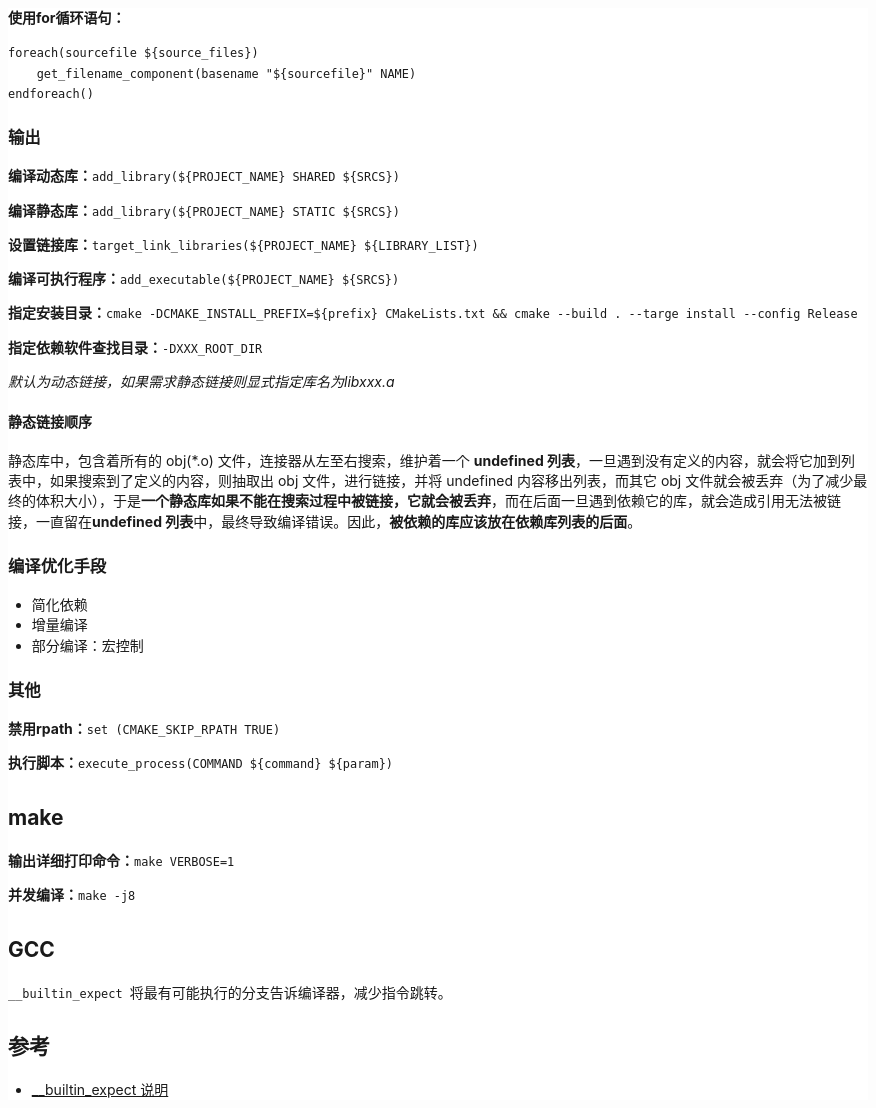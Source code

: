 **使用for循环语句：**

```shell
foreach(sourcefile ${source_files})
    get_filename_component(basename "${sourcefile}" NAME)
endforeach()
```

### 输出

**编译动态库：**`add_library(${PROJECT_NAME} SHARED ${SRCS})`

**编译静态库：**`add_library(${PROJECT_NAME} STATIC ${SRCS})`

**设置链接库：**`target_link_libraries(${PROJECT_NAME} ${LIBRARY_LIST})`

**编译可执行程序：**`add_executable(${PROJECT_NAME} ${SRCS})`

**指定安装目录：**`cmake -DCMAKE_INSTALL_PREFIX=${prefix} CMakeLists.txt && cmake --build . --targe install --config Release`

**指定依赖软件查找目录：**`-DXXX_ROOT_DIR`

*默认为动态链接，如果需求静态链接则显式指定库名为libxxx.a*

#### 静态链接顺序

静态库中，包含着所有的 obj(*.o) 文件，连接器从左至右搜索，维护着一个 **undefined 列表**，一旦遇到没有定义的内容，就会将它加到列表中，如果搜索到了定义的内容，则抽取出 obj 文件，进行链接，并将 undefined 内容移出列表，而其它 obj 文件就会被丢弃（为了减少最终的体积大小），于是**一个静态库如果不能在搜索过程中被链接，它就会被丢弃**，而在后面一旦遇到依赖它的库，就会造成引用无法被链接，一直留在**undefined 列表**中，最终导致编译错误。因此，**被依赖的库应该放在依赖库列表的后面**。

### 编译优化手段

- 简化依赖
- 增量编译
- 部分编译：宏控制

### 其他

**禁用rpath：**`set (CMAKE_SKIP_RPATH TRUE)`

**执行脚本：**`execute_process(COMMAND ${command} ${param})`

## make

**输出详细打印命令：**`make VERBOSE=1`

**并发编译：**`make -j8`

## GCC

`__builtin_expect `将最有可能执行的分支告诉编译器，减少指令跳转。

## 参考

- [__builtin_expect 说明](https://www.jianshu.com/p/2684613a300f)
